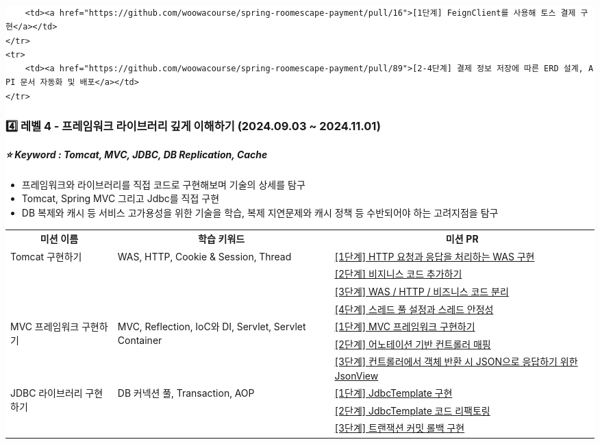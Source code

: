         <td><a href="https://github.com/woowacourse/spring-roomescape-payment/pull/16">[1단계] FeignClient를 사용해 토스 결제 구현</a></td>
    </tr>
    <tr>
        <td><a href="https://github.com/woowacourse/spring-roomescape-payment/pull/89">[2-4단계] 결제 정보 저장에 따른 ERD 설계, API 문서 자동화 및 배포</a></td>
    </tr>
</table>



### 4️⃣ 레벨 4 - 프레임워크 라이브러리 깊게 이해하기 (2024.09.03 ~ 2024.11.01)  
##### ⭐ Keyword : Tomcat, MVC, JDBC, DB Replication, Cache

- 프레임워크와 라이브러리를 직접 코드로 구현해보며 기술의 상세를 탐구
- Tomcat, Spring MVC 그리고 Jdbc를 직접 구현
- DB 복제와 캐시 등 서비스 고가용성을 위한 기술을 학습, 복제 지연문제와 캐시 정책 등 수반되어야 하는 고려지점을 탐구

<table>
    <tr>
        <th>미션 이름</th>
        <th>학습 키워드</th>
        <th>미션 PR</th>
    </tr>
    <tr>
        <td rowspan="4">Tomcat 구현하기</td>
        <td rowspan="4">WAS, HTTP, Cookie & Session, Thread</td>
        <td><a href="https://github.com/woowacourse/java-http/pull/527">[1단계] HTTP 요청과 응답을 처리하는 WAS 구현</a></td>
    </tr>
    <tr> 
        <td><a href="https://github.com/woowacourse/java-http/pull/624">[2단계] 비지니스 코드 추가하기 </a></td>
    </tr>
    <tr> 
        <td><a href="https://github.com/woowacourse/java-http/pull/663">[3단계] WAS / HTTP / 비즈니스 코드 분리 </a></td>
    </tr>
    <tr>
        <td><a href="https://github.com/woowacourse/java-http/pull/728">[4단계] 스레드 풀 설정과 스레드 안정성</a></td>
    </tr>
    <tr>
        <td rowspan="3">MVC 프레임워크 구현하기</td>
        <td rowspan="3">MVC, Reflection, IoC와 DI, Servlet, Servlet Container</td>
        <td><a href="https://github.com/woowacourse/java-mvc/pull/707">[1단계] MVC 프레임워크 구현하기</a></td>
    </tr>
    <tr>
        <td><a href="https://github.com/woowacourse/java-mvc/pull/764">[2단계] 어노테이션 기반 컨트롤러 매핑</a></td>
    </tr>
    <tr>
        <td><a href="https://github.com/woowacourse/java-mvc/pull/800">[3단계] 컨트롤러에서 객체 반환 시 JSON으로 응답하기 위한 JsonView </a></td>
    </tr>
     <tr>
        <td rowspan="4">JDBC 라이브러리 구현하기</td>
        <td rowspan="4">DB 커넥션 풀, Transaction, AOP</td>
        <td><a href="https://github.com/woowacourse/java-jdbc/pull/676">[1단계] JdbcTemplate 구현 </a></td>
    </tr>
    <tr>
        <td><a href="https://github.com/woowacourse/java-jdbc/pull/774">[2단계] JdbcTemplate 코드 리팩토링 </a></td>
    </tr>
    <tr>
        <td><a href="https://github.com/woowacourse/java-jdbc/pull/818">[3단계] 트랜잭션 커밋 롤백 구현</a></td>
    </tr>